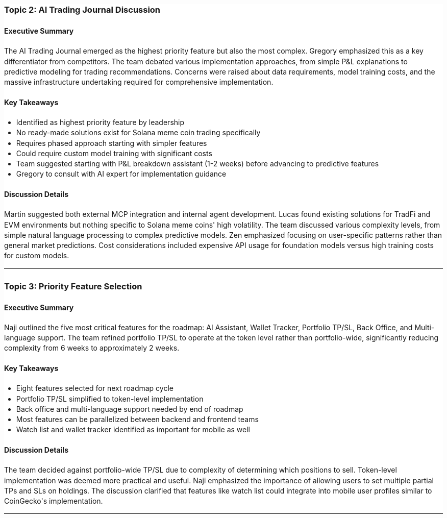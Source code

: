 
### Topic 2: AI Trading Journal Discussion

#### Executive Summary
The AI Trading Journal emerged as the highest priority feature but also the most complex. Gregory emphasized this as a key differentiator from competitors. The team debated various implementation approaches, from simple P&L explanations to predictive modeling for trading recommendations. Concerns were raised about data requirements, model training costs, and the massive infrastructure undertaking required for comprehensive implementation.

#### Key Takeaways
- Identified as highest priority feature by leadership
- No ready-made solutions exist for Solana meme coin trading specifically
- Requires phased approach starting with simpler features
- Could require custom model training with significant costs
- Team suggested starting with P&L breakdown assistant (1-2 weeks) before advancing to predictive features
- Gregory to consult with AI expert for implementation guidance

#### Discussion Details
Martin suggested both external MCP integration and internal agent development. Lucas found existing solutions for TradFi and EVM environments but nothing specific to Solana meme coins' high volatility. The team discussed various complexity levels, from simple natural language processing to complex predictive models. Zen emphasized focusing on user-specific patterns rather than general market predictions. Cost considerations included expensive API usage for foundation models versus high training costs for custom models.

---

### Topic 3: Priority Feature Selection

#### Executive Summary
Naji outlined the five most critical features for the roadmap: AI Assistant, Wallet Tracker, Portfolio TP/SL, Back Office, and Multi-language support. The team refined portfolio TP/SL to operate at the token level rather than portfolio-wide, significantly reducing complexity from 6 weeks to approximately 2 weeks.

#### Key Takeaways
- Eight features selected for next roadmap cycle
- Portfolio TP/SL simplified to token-level implementation
- Back office and multi-language support needed by end of roadmap
- Most features can be parallelized between backend and frontend teams
- Watch list and wallet tracker identified as important for mobile as well

#### Discussion Details
The team decided against portfolio-wide TP/SL due to complexity of determining which positions to sell. Token-level implementation was deemed more practical and useful. Naji emphasized the importance of allowing users to set multiple partial TPs and SLs on holdings. The discussion clarified that features like watch list could integrate into mobile user profiles similar to CoinGecko's implementation.

---
